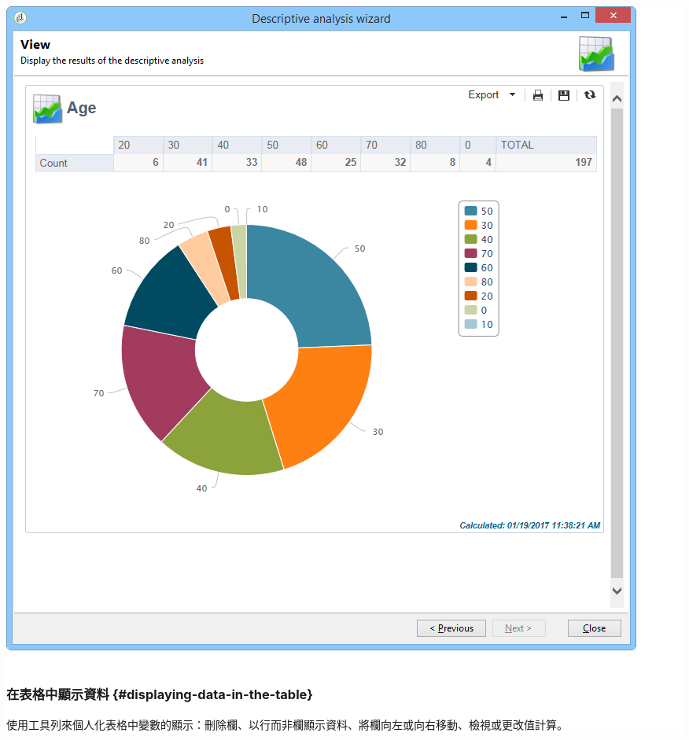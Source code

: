   ![](assets/reporting_descriptive_initialize_modulo_result.png)

### 在表格中顯示資料 {#displaying-data-in-the-table}

使用工具列來個人化表格中變數的顯示：刪除欄、以行而非欄顯示資料、將欄向左或向右移動、檢視或更改值計算。
